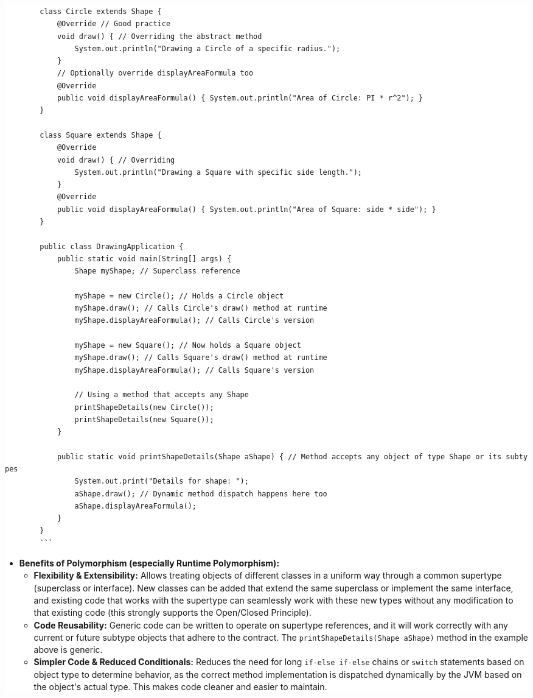             class Circle extends Shape {
                @Override // Good practice
                void draw() { // Overriding the abstract method
                    System.out.println("Drawing a Circle of a specific radius.");
                }
                // Optionally override displayAreaFormula too
                @Override
                public void displayAreaFormula() { System.out.println("Area of Circle: PI * r^2"); }
            }

            class Square extends Shape {
                @Override
                void draw() { // Overriding
                    System.out.println("Drawing a Square with specific side length.");
                }
                @Override
                public void displayAreaFormula() { System.out.println("Area of Square: side * side"); }
            }

            public class DrawingApplication {
                public static void main(String[] args) {
                    Shape myShape; // Superclass reference

                    myShape = new Circle(); // Holds a Circle object
                    myShape.draw(); // Calls Circle's draw() method at runtime
                    myShape.displayAreaFormula(); // Calls Circle's version

                    myShape = new Square(); // Now holds a Square object
                    myShape.draw(); // Calls Square's draw() method at runtime
                    myShape.displayAreaFormula(); // Calls Square's version

                    // Using a method that accepts any Shape
                    printShapeDetails(new Circle());
                    printShapeDetails(new Square());
                }

                public static void printShapeDetails(Shape aShape) { // Method accepts any object of type Shape or its subtypes
                    System.out.print("Details for shape: ");
                    aShape.draw(); // Dynamic method dispatch happens here too
                    aShape.displayAreaFormula();
                }
            }
            ```
*   **Benefits of Polymorphism (especially Runtime Polymorphism):**
    *   **Flexibility & Extensibility:** Allows treating objects of different classes in a uniform way through a common supertype (superclass or interface). New classes can be added that extend the same superclass or implement the same interface, and existing code that works with the supertype can seamlessly work with these new types without any modification to that existing code (this strongly supports the Open/Closed Principle).
    *   **Code Reusability:** Generic code can be written to operate on supertype references, and it will work correctly with any current or future subtype objects that adhere to the contract. The `printShapeDetails(Shape aShape)` method in the example above is generic.
    *   **Simpler Code & Reduced Conditionals:** Reduces the need for long `if-else if-else` chains or `switch` statements based on object type to determine behavior, as the correct method implementation is dispatched dynamically by the JVM based on the object's actual type. This makes code cleaner and easier to maintain.
